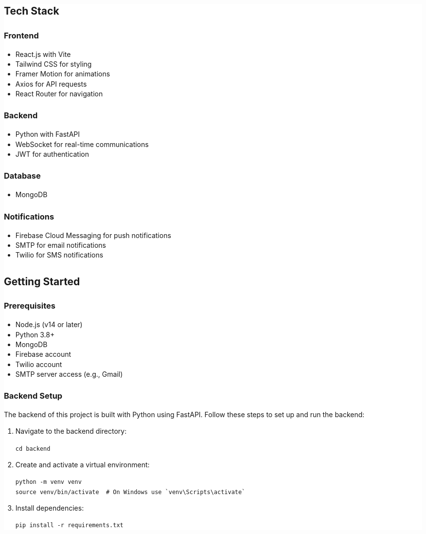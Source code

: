 ## Tech Stack

### Frontend
- React.js with Vite
- Tailwind CSS for styling
- Framer Motion for animations
- Axios for API requests
- React Router for navigation

### Backend
- Python with FastAPI
- WebSocket for real-time communications
- JWT for authentication

### Database
- MongoDB

### Notifications
- Firebase Cloud Messaging for push notifications
- SMTP for email notifications
- Twilio for SMS notifications

## Getting Started

### Prerequisites
- Node.js (v14 or later)
- Python 3.8+
- MongoDB
- Firebase account
- Twilio account
- SMTP server access (e.g., Gmail)

### Backend Setup
The backend of this project is built with Python using FastAPI. Follow these steps to set up and run the backend:


1. Navigate to the backend directory:
   ```
   cd backend
   ```

2. Create and activate a virtual environment:
   ```
   python -m venv venv
   source venv/bin/activate  # On Windows use `venv\Scripts\activate`
   ```

3. Install dependencies:
   ```
   pip install -r requirements.txt
   ```
